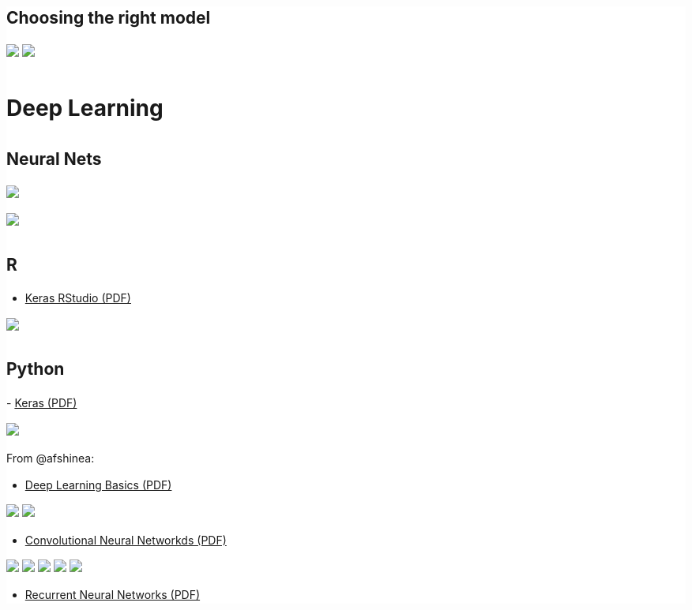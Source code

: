 ## Choosing the right model

![](https://github.com/FavioVazquez/ds-cheatsheets/blob/master/Machine_Learning/Choosing_Model/img/microsoft-machine-learning-algorithm-cheat-sheet-v7-1.png)
![](https://github.com/FavioVazquez/ds-cheatsheets/blob/master/Machine_Learning/Choosing_Model/img/ml_map_scikit_learn.png)


# Deep Learning

## Neural Nets

![](https://github.com/FavioVazquez/ds-cheatsheets/blob/master/Deep_Learning/Neural%20Network%20Cells.png)

![](https://github.com/FavioVazquez/ds-cheatsheets/blob/master/Deep_Learning/Neural%20Network%20Graphs.png)

## R

- [Keras RStudio (PDF)](https://github.com/rstudio/cheatsheets/blob/master/keras.pdf)

![](https://github.com/rstudio/cheatsheets/blob/master/pngs/keras.png)


## Python

- [Keras (PDF)](https://github.com/FavioVazquez/ds-cheatsheets/blob/master/Python/Datacamp/keras.pdf)

![](https://github.com/FavioVazquez/ds-cheatsheets/blob/master/Python/Datacamp/img/keras-1.png)

From @afshinea:

- [Deep Learning Basics (PDF)](https://github.com/FavioVazquez/ds-cheatsheets/blob/master/Deep_Learning/cheatsheet-deep-learning.pdf)

![](https://github.com/FavioVazquez/ds-cheatsheets/blob/master/Deep_Learning/img/cheatsheet-deep-learning/cheatsheet-deep-learning-1.png)
![](https://github.com/FavioVazquez/ds-cheatsheets/blob/master/Deep_Learning/img/cheatsheet-deep-learning/cheatsheet-deep-learning-2.png)

- [Convolutional Neural Networkds (PDF)](https://github.com/FavioVazquez/ds-cheatsheets/blob/master/Deep_Learning/cheatsheet-convolutional-neural-networks.pdf)

![](https://github.com/FavioVazquez/ds-cheatsheets/blob/master/Deep_Learning/img/cheatsheet-convolutional-neural-networks/cheatsheet-convolutional-neural-networks-1.png)
![](https://github.com/FavioVazquez/ds-cheatsheets/blob/master/Deep_Learning/img/cheatsheet-convolutional-neural-networks/cheatsheet-convolutional-neural-networks-2.png)
![](https://github.com/FavioVazquez/ds-cheatsheets/blob/master/Deep_Learning/img/cheatsheet-convolutional-neural-networks/cheatsheet-convolutional-neural-networks-3.png)
![](https://github.com/FavioVazquez/ds-cheatsheets/blob/master/Deep_Learning/img/cheatsheet-convolutional-neural-networks/cheatsheet-convolutional-neural-networks-4.png)
![](https://github.com/FavioVazquez/ds-cheatsheets/blob/master/Deep_Learning/img/cheatsheet-convolutional-neural-networks/cheatsheet-convolutional-neural-networks-5.png)

- [Recurrent Neural Networks (PDF)](https://github.com/FavioVazquez/ds-cheatsheets/blob/master/Deep_Learning/cheatsheet-recurrent-neural-networks.pdf)
